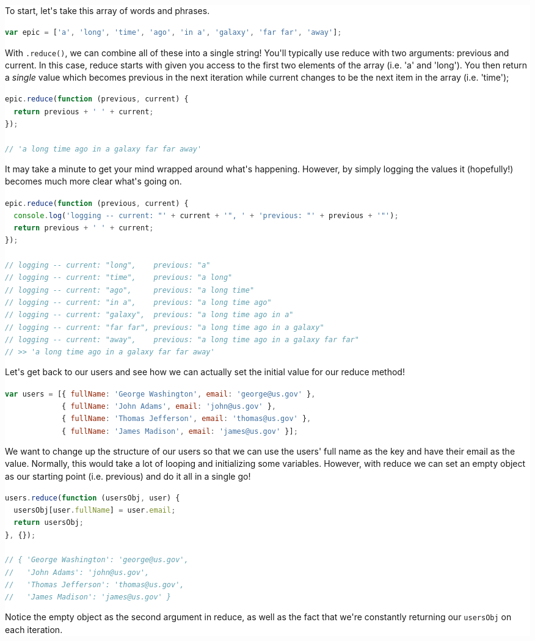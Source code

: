To start, let's take this array of words and phrases.

```javascript
var epic = ['a', 'long', 'time', 'ago', 'in a', 'galaxy', 'far far', 'away'];
```

With `.reduce()`, we can combine all of these into a single string! You'll typically use reduce with two arguments: previous and current. In this case, reduce starts with given you access to the first two elements of the array (i.e. 'a' and 'long'). You then return a *single* value which becomes previous in the next iteration while current changes to be the next item in the array (i.e. 'time');

```javascript
epic.reduce(function (previous, current) {
  return previous + ' ' + current;
});

// 'a long time ago in a galaxy far far away'
```

It may take a minute to get your mind wrapped around what's happening. However, by simply logging the values it (hopefully!) becomes much more clear what's going on.

```javascript
epic.reduce(function (previous, current) {
  console.log('logging -- current: "' + current + '", ' + 'previous: "' + previous + '"');
  return previous + ' ' + current;
});

// logging -- current: "long",    previous: "a"
// logging -- current: "time",    previous: "a long"
// logging -- current: "ago",     previous: "a long time"
// logging -- current: "in a",    previous: "a long time ago"
// logging -- current: "galaxy",  previous: "a long time ago in a"
// logging -- current: "far far", previous: "a long time ago in a galaxy"
// logging -- current: "away",    previous: "a long time ago in a galaxy far far"
// >> 'a long time ago in a galaxy far far away'
```

Let's get back to our users and see how we can actually set the initial value for our reduce method!

```javascript
var users = [{ fullName: 'George Washington', email: 'george@us.gov' },
             { fullName: 'John Adams', email: 'john@us.gov' },
             { fullName: 'Thomas Jefferson', email: 'thomas@us.gov' },
             { fullName: 'James Madison', email: 'james@us.gov' }];
```

We want to change up the structure of our users so that we can use the users' full name as the key and have their email as the value. Normally, this would take a lot of looping and initializing some variables. However, with reduce we can set an empty object as our starting point (i.e. previous) and do it all in a single go!

```javascript
users.reduce(function (usersObj, user) {
  usersObj[user.fullName] = user.email;
  return usersObj;
}, {});

// { 'George Washington': 'george@us.gov',
//   'John Adams': 'john@us.gov',
//   'Thomas Jefferson': 'thomas@us.gov',
//   'James Madison': 'james@us.gov' }
```

Notice the empty object as the second argument in reduce, as well as the fact that we're constantly returning our `usersObj` on each iteration.
